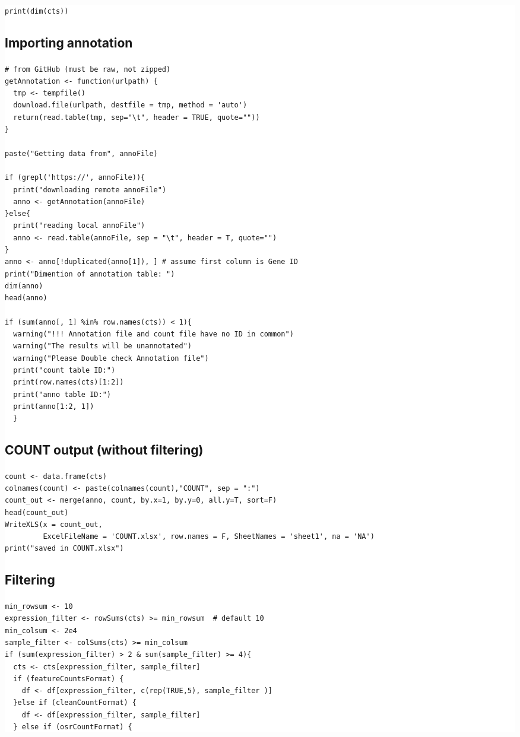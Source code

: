 ```{r read_count_data}
print(dim(cts))
```


## Importing annotation
```{r import_annotation}
# from GitHub (must be raw, not zipped)
getAnnotation <- function(urlpath) {
  tmp <- tempfile()
  download.file(urlpath, destfile = tmp, method = 'auto')
  return(read.table(tmp, sep="\t", header = TRUE, quote=""))
}

paste("Getting data from", annoFile)

if (grepl('https://', annoFile)){
  print("downloading remote annoFile")
  anno <- getAnnotation(annoFile)
}else{
  print("reading local annoFile")
  anno <- read.table(annoFile, sep = "\t", header = T, quote="")
}
anno <- anno[!duplicated(anno[1]), ] # assume first column is Gene ID
print("Dimention of annotation table: ")
dim(anno)
head(anno)

if (sum(anno[, 1] %in% row.names(cts)) < 1){
  warning("!!! Annotation file and count file have no ID in common")
  warning("The results will be unannotated")
  warning("Please Double check Annotation file")
  print("count table ID:")
  print(row.names(cts)[1:2])
  print("anno table ID:")
  print(anno[1:2, 1])
  }
```

## COUNT output (without filtering)
```{r}
count <- data.frame(cts)
colnames(count) <- paste(colnames(count),"COUNT", sep = ":")
count_out <- merge(anno, count, by.x=1, by.y=0, all.y=T, sort=F)
head(count_out)
WriteXLS(x = count_out, 
         ExcelFileName = 'COUNT.xlsx', row.names = F, SheetNames = 'sheet1', na = 'NA')
print("saved in COUNT.xlsx")
```

## Filtering
```{r filtering}
min_rowsum <- 10
expression_filter <- rowSums(cts) >= min_rowsum  # default 10
min_colsum <- 2e4
sample_filter <- colSums(cts) >= min_colsum
if (sum(expression_filter) > 2 & sum(sample_filter) >= 4){
  cts <- cts[expression_filter, sample_filter]
  if (featureCountsFormat) {
    df <- df[expression_filter, c(rep(TRUE,5), sample_filter )]
  }else if (cleanCountFormat) {
    df <- df[expression_filter, sample_filter]
  } else if (osrCountFormat) {
```

[homepage]: http://contributor-covenant.org
[version]: http://contributor-covenant.org/version/1/4/